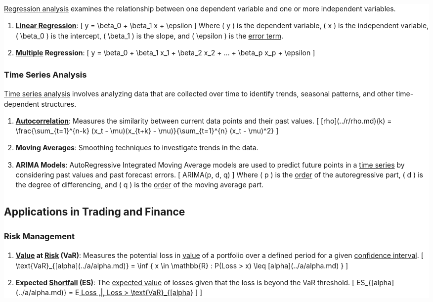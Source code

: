 [Regression analysis](../r/regression_analysis.md) examines the relationship between one dependent variable and one or more independent variables.

1. **[Linear Regression](../l/linear_regression.md)**:
   \[
   y = \beta_0 + \beta_1 x + \epsilon
   \]
   Where \( y \) is the dependent variable, \( x \) is the independent variable, \( \beta_0 \) is the intercept, \( \beta_1 \) is the slope, and \( \epsilon \) is the [error term](../e/error_term.md).

2. **[Multiple](../m/multiple.md) Regression**:
   \[
   y = \beta_0 + \beta_1 x_1 + \beta_2 x_2 + ... + \beta_p x_p + \epsilon
   \]

### Time Series Analysis

[Time series analysis](../t/time_series_analysis.md) involves analyzing data that are collected over time to identify trends, seasonal patterns, and other time-dependent structures.

1. **[Autocorrelation](../a/autocorrelation.md)**:
   Measures the similarity between current data points and their past values.
   \[
   \[rho](../r/rho.md)(k) = \frac{\sum_{t=1}^{n-k} (x_t - \mu)(x_{t+k} - \mu)}{\sum_{t=1}^{n} (x_t - \mu)^2}
   \]

2. **Moving Averages**:
   Smoothing techniques to investigate trends in the data.

3. **ARIMA Models**:
   AutoRegressive Integrated Moving Average models are used to predict future points in a [time series](../t/time_series.md) by considering past values and past forecast errors.
   \[
   ARIMA(p, d, q)
   \]
   Where \( p \) is the [order](../o/order.md) of the autoregressive part, \( d \) is the degree of differencing, and \( q \) is the [order](../o/order.md) of the moving average part.

## Applications in Trading and Finance

### Risk Management

1. **[Value](../v/value.md) at [Risk](../r/risk.md) (VaR)**:
   Measures the potential loss in [value](../v/value.md) of a portfolio over a defined period for a given [confidence interval](../c/confidence_interval.md).
   \[
   \text{VaR}_{\[alpha](../a/alpha.md)} = \inf \{ x \in \mathbb{R} : P(Loss > x) \leq \[alpha](../a/alpha.md) \}
   \]

2. **Expected [Shortfall](../s/shortfall.md) (ES)**:
   The [expected value](../e/expected_value.md) of losses given that the loss is beyond the VaR threshold.
   \[
   ES_{\[alpha](../a/alpha.md)} = E[ Loss \,|\, Loss > \text{VaR}_{\[alpha](../a/alpha.md)} ]
   \]
